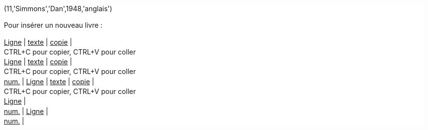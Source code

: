 (11,'Simmons','Dan',1948,'anglais')</pre></div></div></div><div><p class="op_txt_p">Pour insérer un nouveau livre&nbsp;:</p></div><div class="listingBk "><div><div class="code scCodeRaw-invisible scCodeWrap-off scCodeActive scCodeLineNums-visible scCodeRaw-invisible scCodeWrap-off scCodeActive scCodeRaw-invisible scCodeWrap-off scCodeActive"><div class="scCodeCtrl noIndex"><a class="scCodeBtnWrap" href="file:///C:/Users/mkervich/Desktop/TD%20-%20cr%C3%A9ation%20d&#39;une%20base%20de%20donn%C3%A9es%20-%20Cr%C3%A9ation%20d&#39;une%20base%20de%20donn%C3%A9es.html#" target="_self" role="button" title="Désactiver le retour à la ligne automatique"><span>Ligne</span></a><span class="scCodeHidden"> | </span><a class="scCodeBtnRaw" href="file:///C:/Users/mkervich/Desktop/TD%20-%20cr%C3%A9ation%20d&#39;une%20base%20de%20donn%C3%A9es%20-%20Cr%C3%A9ation%20d&#39;une%20base%20de%20donn%C3%A9es.html#" target="_self" role="button" title="Activer la vue texte brut"><span>texte</span></a><span class="scCodeHidden"> | </span><a class="scCodeBtnCopy" href="file:///C:/Users/mkervich/Desktop/TD%20-%20cr%C3%A9ation%20d&#39;une%20base%20de%20donn%C3%A9es%20-%20Cr%C3%A9ation%20d&#39;une%20base%20de%20donn%C3%A9es.html#" target="_self" role="button" title="Sélectionner le texte brut pour le copier"><span>copie</span></a><span class="scCodeHidden"> | </span></div><div class="scCodeCopyMsg scCodeHidden noIndex"><span>CTRL+C pour copier, CTRL+V pour coller</span></div><div class="code scCodeRaw-invisible scCodeWrap-off scCodeActive scCodeLineNums-visible scCodeRaw-invisible scCodeWrap-off scCodeActive scCodeCode"><a class="scCodeBtnWrap" href="file:///C:/Users/mkervich/Desktop/TD%20-%20cr%C3%A9ation%20d&#39;une%20base%20de%20donn%C3%A9es%20-%20Cr%C3%A9ation%20d&#39;une%20base%20de%20donn%C3%A9es.html#" target="_self" role="button" title="Désactiver le retour à la ligne automatique" tabindex=""><span>Ligne</span></a><span class="scCodeHidden"> | </span><a class="scCodeBtnRaw" href="file:///C:/Users/mkervich/Desktop/TD%20-%20cr%C3%A9ation%20d&#39;une%20base%20de%20donn%C3%A9es%20-%20Cr%C3%A9ation%20d&#39;une%20base%20de%20donn%C3%A9es.html#" target="_self" role="button" title="Activer la vue texte brut" tabindex=""><span>texte</span></a><span class="scCodeHidden"> | </span><a class="scCodeBtnCopy" href="file:///C:/Users/mkervich/Desktop/TD%20-%20cr%C3%A9ation%20d&#39;une%20base%20de%20donn%C3%A9es%20-%20Cr%C3%A9ation%20d&#39;une%20base%20de%20donn%C3%A9es.html#" target="_self" role="button" title="Sélectionner le texte brut pour le copier" tabindex=""><span>copie</span></a><span class="scCodeHidden"> | </span></div><div class="scCodeCopyMsg scCodeHidden noIndex"><span>CTRL+C pour copier, CTRL+V pour coller</span></div><div class="code scCodeRaw-invisible scCodeWrap-off scCodeActive scCodeLineNums-visible scCodeCode"><a class="scCodeBtnLineNums" href="https://isn-icn-ljm.pagesperso-orange.fr/NSI-TLE/res/media_TD2.eWeb/co/module_cours_exos_creation_base.html#" target="_self" role="button" title="Désactiver les numéros de ligne" tabindex=""><span>num.</span></a><span class="scCodeHidden"> | </span><a class="scCodeBtnWrap" href="https://isn-icn-ljm.pagesperso-orange.fr/NSI-TLE/res/media_TD2.eWeb/co/module_cours_exos_creation_base.html#" target="_self" role="button" title="Désactiver le retour à la ligne automatique" tabindex=""><span>Ligne</span></a><span class="scCodeHidden"> | </span><a class="scCodeBtnRaw" href="https://isn-icn-ljm.pagesperso-orange.fr/NSI-TLE/res/media_TD2.eWeb/co/module_cours_exos_creation_base.html#" target="_self" role="button" title="Activer la vue texte brut" tabindex=""><span>texte</span></a><span class="scCodeHidden"> | </span><a class="scCodeBtnCopy" href="https://isn-icn-ljm.pagesperso-orange.fr/NSI-TLE/res/media_TD2.eWeb/co/module_cours_exos_creation_base.html#" target="_self" role="button" title="Sélectionner le texte brut pour le copier" tabindex=""><span>copie</span></a><span class="scCodeHidden"> | </span></div><div class="scCodeCopyMsg scCodeHidden noIndex"><span>CTRL+C pour copier, CTRL+V pour coller</span></div><div class="code scCodeCode scCodeRaw-invisible scCodeWrap-off scCodeActive scCodeLineNums-visible scCodeRaw-invisible scCodeWrap-off scCodeActive"><div class="scCodeCtrl noIndex"><a class="scCodeBtnWrap" href="file:///C:/Users/mkervich/Desktop/TD%20-%20cr%C3%A9ation%20d&#39;une%20base%20de%20donn%C3%A9es%20-%20Cr%C3%A9ation%20d&#39;une%20base%20de%20donn%C3%A9es.html#" target="_self" role="button" title="Désactiver le retour à la ligne automatique"><span>Ligne</span></a><span class="scCodeHidden"> | </span></div><div class="code scCodeCode scCodeRaw-invisible scCodeWrap-off scCodeActive scCodeLineNums-visible scCodeCode"><a class="scCodeBtnLineNums" href="file:///C:/Users/mkervich/Desktop/TD%20-%20cr%C3%A9ation%20d&#39;une%20base%20de%20donn%C3%A9es%20-%20Cr%C3%A9ation%20d&#39;une%20base%20de%20donn%C3%A9es.html#" target="_self" role="button" title="Désactiver les numéros de ligne" tabindex=""><span>num.</span></a><span class="scCodeHidden"> | </span><a class="scCodeBtnWrap" href="file:///C:/Users/mkervich/Desktop/TD%20-%20cr%C3%A9ation%20d&#39;une%20base%20de%20donn%C3%A9es%20-%20Cr%C3%A9ation%20d&#39;une%20base%20de%20donn%C3%A9es.html#" target="_self" role="button" title="Désactiver le retour à la ligne automatique" tabindex=""><span>Ligne</span></a><span class="scCodeHidden"> | </span></div><div class="code scCodeCode scCodeCode scCodeRaw-invisible scCodeWrap-off scCodeActive scCodeLineNums-visible" data-lang="text/x-sql"><div class="scCodeCtrl noIndex"><a class="scCodeBtnLineNums" href="file:///C:/Users/mkervich/Desktop/TD%20-%20cr%C3%A9ation%20d&#39;une%20base%20de%20donn%C3%A9es%20-%20Cr%C3%A9ation%20d&#39;une%20base%20de%20donn%C3%A9es.html#" target="_self" role="button" title="Désactiver les numéros de ligne"><span>num.</span></a><span class="scCodeHidden"> |
